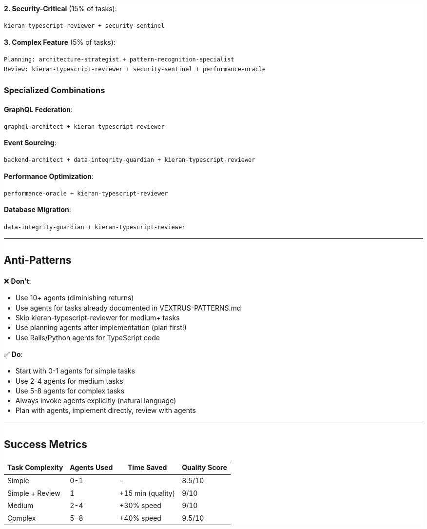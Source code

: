 **2. Security-Critical** (15% of tasks):
```
kieran-typescript-reviewer + security-sentinel
```

**3. Complex Feature** (5% of tasks):
```
Planning: architecture-strategist + pattern-recognition-specialist
Review: kieran-typescript-reviewer + security-sentinel + performance-oracle
```

### Specialized Combinations

**GraphQL Federation**:
```
graphql-architect + kieran-typescript-reviewer
```

**Event Sourcing**:
```
backend-architect + data-integrity-guardian + kieran-typescript-reviewer
```

**Performance Optimization**:
```
performance-oracle + kieran-typescript-reviewer
```

**Database Migration**:
```
data-integrity-guardian + kieran-typescript-reviewer
```

---

## Anti-Patterns

❌ **Don't**:
- Use 10+ agents (diminishing returns)
- Use agents for tasks already documented in VEXTRUS-PATTERNS.md
- Skip kieran-typescript-reviewer for medium+ tasks
- Use planning agents after implementation (plan first!)
- Use Rails/Python agents for TypeScript code

✅ **Do**:
- Start with 0-1 agents for simple tasks
- Use 2-4 agents for medium tasks
- Use 5-8 agents for complex tasks
- Always invoke agents explicitly (natural language)
- Plan with agents, implement directly, review with agents

---

## Success Metrics

| Task Complexity | Agents Used | Time Saved | Quality Score |
|----------------|-------------|------------|---------------|
| Simple | 0-1 | - | 8.5/10 |
| Simple + Review | 1 | +15 min (quality) | 9/10 |
| Medium | 2-4 | +30% speed | 9/10 |
| Complex | 5-8 | +40% speed | 9.5/10 |
